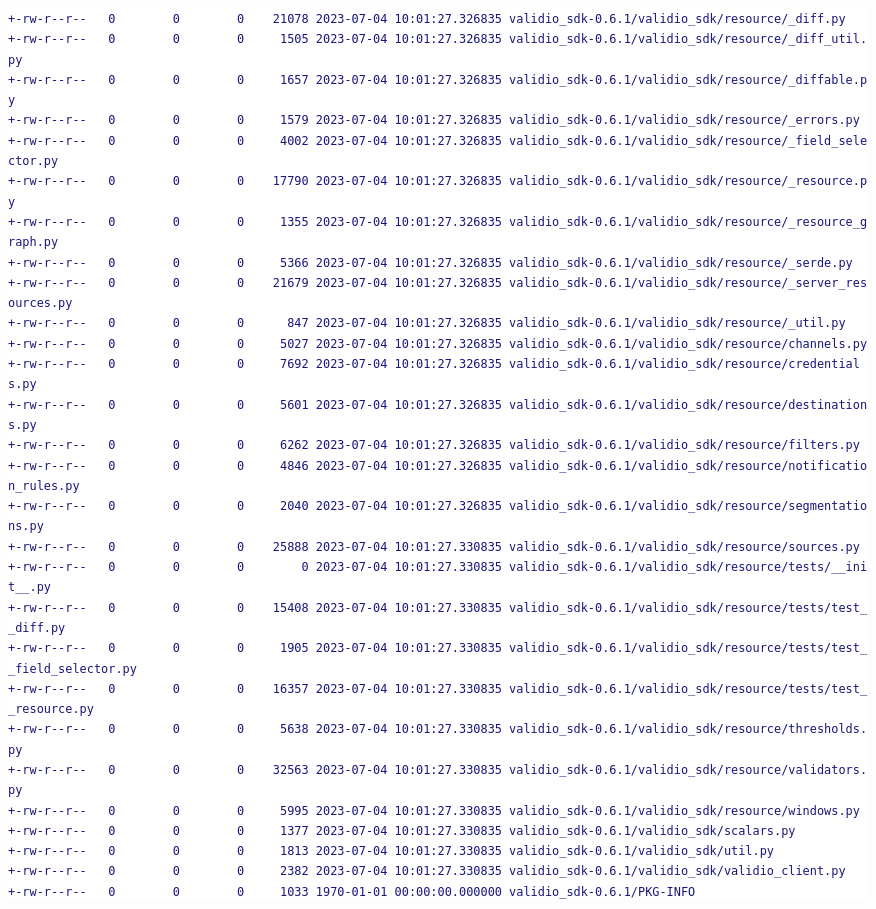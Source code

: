 ```diff
+-rw-r--r--   0        0        0    21078 2023-07-04 10:01:27.326835 validio_sdk-0.6.1/validio_sdk/resource/_diff.py
+-rw-r--r--   0        0        0     1505 2023-07-04 10:01:27.326835 validio_sdk-0.6.1/validio_sdk/resource/_diff_util.py
+-rw-r--r--   0        0        0     1657 2023-07-04 10:01:27.326835 validio_sdk-0.6.1/validio_sdk/resource/_diffable.py
+-rw-r--r--   0        0        0     1579 2023-07-04 10:01:27.326835 validio_sdk-0.6.1/validio_sdk/resource/_errors.py
+-rw-r--r--   0        0        0     4002 2023-07-04 10:01:27.326835 validio_sdk-0.6.1/validio_sdk/resource/_field_selector.py
+-rw-r--r--   0        0        0    17790 2023-07-04 10:01:27.326835 validio_sdk-0.6.1/validio_sdk/resource/_resource.py
+-rw-r--r--   0        0        0     1355 2023-07-04 10:01:27.326835 validio_sdk-0.6.1/validio_sdk/resource/_resource_graph.py
+-rw-r--r--   0        0        0     5366 2023-07-04 10:01:27.326835 validio_sdk-0.6.1/validio_sdk/resource/_serde.py
+-rw-r--r--   0        0        0    21679 2023-07-04 10:01:27.326835 validio_sdk-0.6.1/validio_sdk/resource/_server_resources.py
+-rw-r--r--   0        0        0      847 2023-07-04 10:01:27.326835 validio_sdk-0.6.1/validio_sdk/resource/_util.py
+-rw-r--r--   0        0        0     5027 2023-07-04 10:01:27.326835 validio_sdk-0.6.1/validio_sdk/resource/channels.py
+-rw-r--r--   0        0        0     7692 2023-07-04 10:01:27.326835 validio_sdk-0.6.1/validio_sdk/resource/credentials.py
+-rw-r--r--   0        0        0     5601 2023-07-04 10:01:27.326835 validio_sdk-0.6.1/validio_sdk/resource/destinations.py
+-rw-r--r--   0        0        0     6262 2023-07-04 10:01:27.326835 validio_sdk-0.6.1/validio_sdk/resource/filters.py
+-rw-r--r--   0        0        0     4846 2023-07-04 10:01:27.326835 validio_sdk-0.6.1/validio_sdk/resource/notification_rules.py
+-rw-r--r--   0        0        0     2040 2023-07-04 10:01:27.326835 validio_sdk-0.6.1/validio_sdk/resource/segmentations.py
+-rw-r--r--   0        0        0    25888 2023-07-04 10:01:27.330835 validio_sdk-0.6.1/validio_sdk/resource/sources.py
+-rw-r--r--   0        0        0        0 2023-07-04 10:01:27.330835 validio_sdk-0.6.1/validio_sdk/resource/tests/__init__.py
+-rw-r--r--   0        0        0    15408 2023-07-04 10:01:27.330835 validio_sdk-0.6.1/validio_sdk/resource/tests/test__diff.py
+-rw-r--r--   0        0        0     1905 2023-07-04 10:01:27.330835 validio_sdk-0.6.1/validio_sdk/resource/tests/test__field_selector.py
+-rw-r--r--   0        0        0    16357 2023-07-04 10:01:27.330835 validio_sdk-0.6.1/validio_sdk/resource/tests/test__resource.py
+-rw-r--r--   0        0        0     5638 2023-07-04 10:01:27.330835 validio_sdk-0.6.1/validio_sdk/resource/thresholds.py
+-rw-r--r--   0        0        0    32563 2023-07-04 10:01:27.330835 validio_sdk-0.6.1/validio_sdk/resource/validators.py
+-rw-r--r--   0        0        0     5995 2023-07-04 10:01:27.330835 validio_sdk-0.6.1/validio_sdk/resource/windows.py
+-rw-r--r--   0        0        0     1377 2023-07-04 10:01:27.330835 validio_sdk-0.6.1/validio_sdk/scalars.py
+-rw-r--r--   0        0        0     1813 2023-07-04 10:01:27.330835 validio_sdk-0.6.1/validio_sdk/util.py
+-rw-r--r--   0        0        0     2382 2023-07-04 10:01:27.330835 validio_sdk-0.6.1/validio_sdk/validio_client.py
+-rw-r--r--   0        0        0     1033 1970-01-01 00:00:00.000000 validio_sdk-0.6.1/PKG-INFO
```
